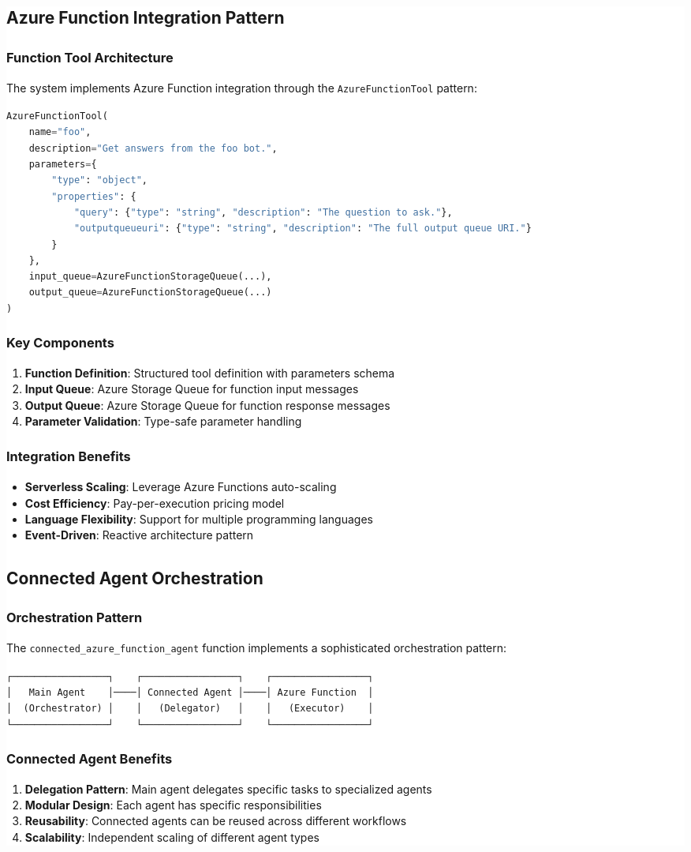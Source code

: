 ## Azure Function Integration Pattern

### Function Tool Architecture

The system implements Azure Function integration through the `AzureFunctionTool` pattern:

```python
AzureFunctionTool(
    name="foo",
    description="Get answers from the foo bot.",
    parameters={
        "type": "object",
        "properties": {
            "query": {"type": "string", "description": "The question to ask."},
            "outputqueueuri": {"type": "string", "description": "The full output queue URI."}
        }
    },
    input_queue=AzureFunctionStorageQueue(...),
    output_queue=AzureFunctionStorageQueue(...)
)
```

### Key Components

1. **Function Definition**: Structured tool definition with parameters schema
2. **Input Queue**: Azure Storage Queue for function input messages  
3. **Output Queue**: Azure Storage Queue for function response messages
4. **Parameter Validation**: Type-safe parameter handling

### Integration Benefits

- **Serverless Scaling**: Leverage Azure Functions auto-scaling
- **Cost Efficiency**: Pay-per-execution pricing model
- **Language Flexibility**: Support for multiple programming languages
- **Event-Driven**: Reactive architecture pattern

## Connected Agent Orchestration

### Orchestration Pattern

The `connected_azure_function_agent` function implements a sophisticated orchestration pattern:

```
┌─────────────────┐    ┌─────────────────┐    ┌─────────────────┐
│   Main Agent    │────│ Connected Agent │────│ Azure Function  │
│  (Orchestrator) │    │   (Delegator)   │    │   (Executor)    │
└─────────────────┘    └─────────────────┘    └─────────────────┘
```

### Connected Agent Benefits

1. **Delegation Pattern**: Main agent delegates specific tasks to specialized agents
2. **Modular Design**: Each agent has specific responsibilities
3. **Reusability**: Connected agents can be reused across different workflows
4. **Scalability**: Independent scaling of different agent types
